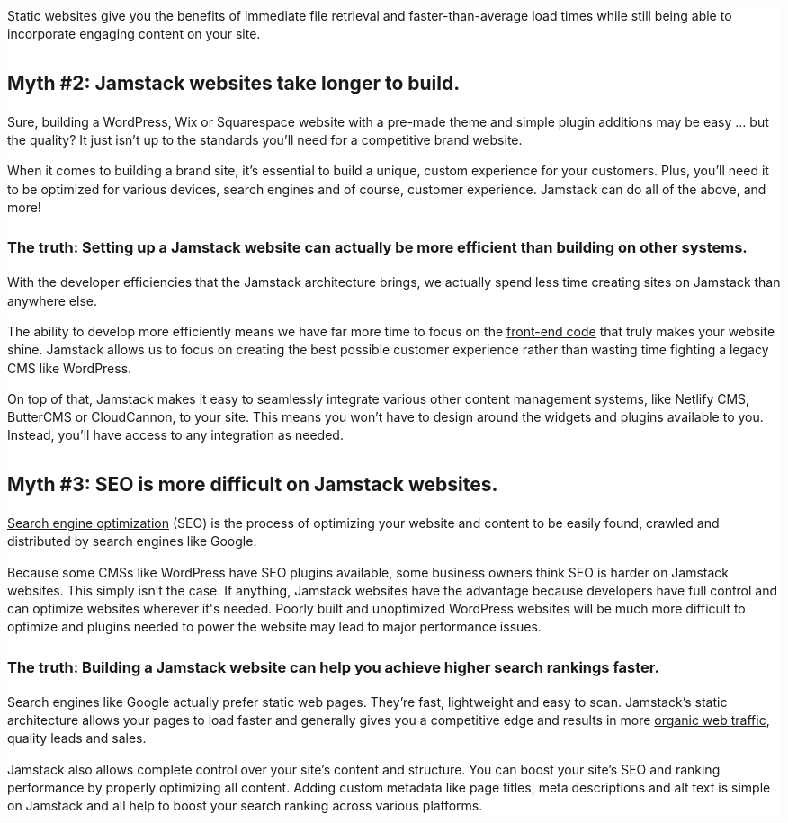 Static websites give you the benefits of immediate file retrieval and faster-than-average load times while still being able to incorporate engaging content on your site.

## Myth #2: Jamstack websites take longer to build.

Sure, building a WordPress, Wix or Squarespace website with a pre-made theme and simple plugin additions may be easy … but the quality? It just isn’t up to the standards you’ll need for a competitive brand website.

When it comes to building a brand site, it’s essential to build a unique, custom experience for your customers. Plus, you’ll need it to be optimized for various devices, search engines and of course, customer experience. Jamstack can do all of the above, and more!

### The truth: Setting up a Jamstack website can actually be more efficient than building on other systems.

With the developer efficiencies that the Jamstack architecture brings, we actually spend less time creating sites on Jamstack than anywhere else.

The ability to develop more efficiently means we have far more time to focus on the [front-end code](https://www.freecodecamp.org/news/front-end-developer-what-is-front-end-development-explained-in-plain-english/) that truly makes your website shine. Jamstack allows us to focus on creating the best possible customer experience rather than wasting time fighting a legacy CMS like WordPress.

On top of that, Jamstack makes it easy to seamlessly integrate various other content management systems, like Netlify CMS, ButterCMS or CloudCannon, to your site. This means you won’t have to design around the widgets and plugins available to you. Instead, you’ll have access to any integration as needed.

## Myth #3: SEO is more difficult on Jamstack websites.

[Search engine optimization](https://moz.com/learn/seo/what-is-seo) (SEO) is the process of optimizing your website and content to be easily found, crawled and distributed by search engines like Google.

Because some CMSs like WordPress have SEO plugins available, some business owners think SEO is harder on Jamstack websites. This simply isn’t the case. If anything, Jamstack websites have the advantage because developers have full control and can optimize websites wherever it's needed. Poorly built and unoptimized WordPress websites will be much more difficult to optimize and plugins needed to power the website may lead to major performance issues.

### The truth: Building a Jamstack website can help you achieve higher search rankings faster.

Search engines like Google actually prefer static web pages. They’re fast, lightweight and easy to scan. Jamstack’s static architecture allows your pages to load faster and generally gives you a competitive edge and results in more [organic web traffic](https://insightcreative.com/blog/increase-organic-traffic/), quality leads and sales.

Jamstack also allows complete control over your site’s content and structure. You can boost your site’s SEO and ranking performance by properly optimizing all content. Adding custom metadata like page titles, meta descriptions and alt text is simple on Jamstack and all help to boost your search ranking across various platforms.
